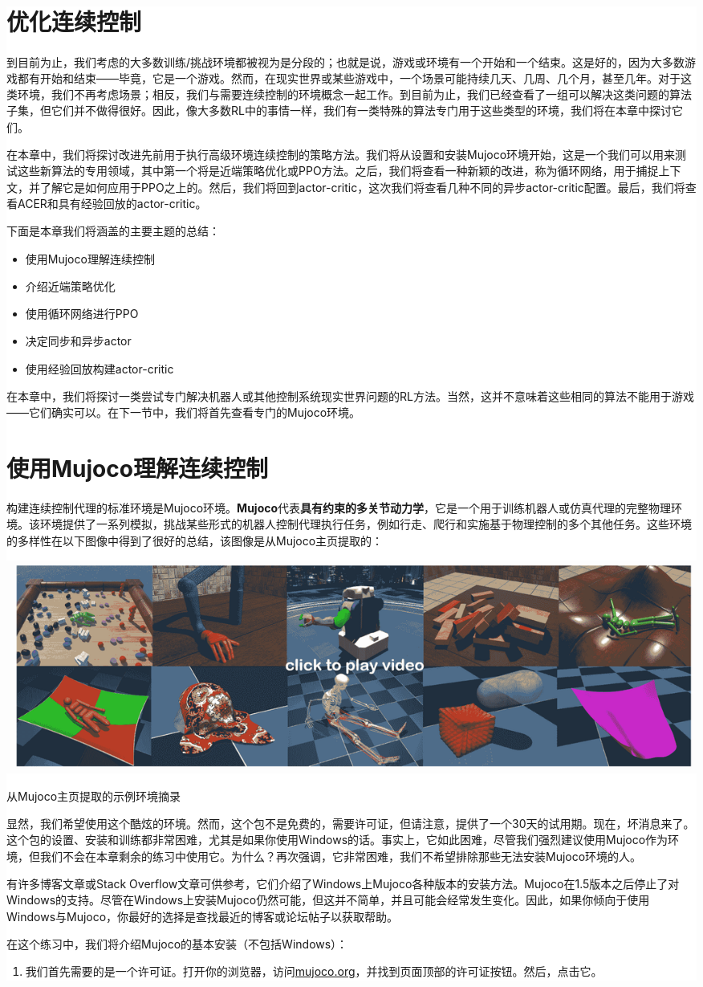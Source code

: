# 优化连续控制

到目前为止，我们考虑的大多数训练/挑战环境都被视为是分段的；也就是说，游戏或环境有一个开始和一个结束。这是好的，因为大多数游戏都有开始和结束——毕竟，它是一个游戏。然而，在现实世界或某些游戏中，一个场景可能持续几天、几周、几个月，甚至几年。对于这类环境，我们不再考虑场景；相反，我们与需要连续控制的环境概念一起工作。到目前为止，我们已经查看了一组可以解决这类问题的算法子集，但它们并不做得很好。因此，像大多数RL中的事情一样，我们有一类特殊的算法专门用于这些类型的环境，我们将在本章中探讨它们。

在本章中，我们将探讨改进先前用于执行高级环境连续控制的策略方法。我们将从设置和安装Mujoco环境开始，这是一个我们可以用来测试这些新算法的专用领域，其中第一个将是近端策略优化或PPO方法。之后，我们将查看一种新颖的改进，称为循环网络，用于捕捉上下文，并了解它是如何应用于PPO之上的。然后，我们将回到actor-critic，这次我们将查看几种不同的异步actor-critic配置。最后，我们将查看ACER和具有经验回放的actor-critic。

下面是本章我们将涵盖的主要主题的总结：

+   使用Mujoco理解连续控制

+   介绍近端策略优化

+   使用循环网络进行PPO

+   决定同步和异步actor

+   使用经验回放构建actor-critic

在本章中，我们将探讨一类尝试专门解决机器人或其他控制系统现实世界问题的RL方法。当然，这并不意味着这些相同的算法不能用于游戏——它们确实可以。在下一节中，我们将首先查看专门的Mujoco环境。

# 使用Mujoco理解连续控制

构建连续控制代理的标准环境是Mujoco环境。**Mujoco**代表**具有约束的多关节动力学**，它是一个用于训练机器人或仿真代理的完整物理环境。该环境提供了一系列模拟，挑战某些形式的机器人控制代理执行任务，例如行走、爬行和实施基于物理控制的多个其他任务。这些环境的多样性在以下图像中得到了很好的总结，该图像是从Mujoco主页提取的：

![图片](img/48271473-8094-4df7-b3fd-fccd2982a72d.png)

从Mujoco主页提取的示例环境摘录

显然，我们希望使用这个酷炫的环境。然而，这个包不是免费的，需要许可证，但请注意，提供了一个30天的试用期。现在，坏消息来了。这个包的设置、安装和训练都非常困难，尤其是如果你使用Windows的话。事实上，它如此困难，尽管我们强烈建议使用Mujoco作为环境，但我们不会在本章剩余的练习中使用它。为什么？再次强调，它非常困难，我们不希望排除那些无法安装Mujoco环境的人。

有许多博客文章或Stack Overflow文章可供参考，它们介绍了Windows上Mujoco各种版本的安装方法。Mujoco在1.5版本之后停止了对Windows的支持。尽管在Windows上安装Mujoco仍然可能，但这并不简单，并且可能会经常发生变化。因此，如果你倾向于使用Windows与Mujoco，你最好的选择是查找最近的博客或论坛帖子以获取帮助。

在这个练习中，我们将介绍Mujoco的基本安装（不包括Windows）：

1.  我们首先需要的是一个许可证。打开你的浏览器，访问[mujoco.org](http://mujoco.org)，并找到页面顶部的许可证按钮。然后，点击它。
